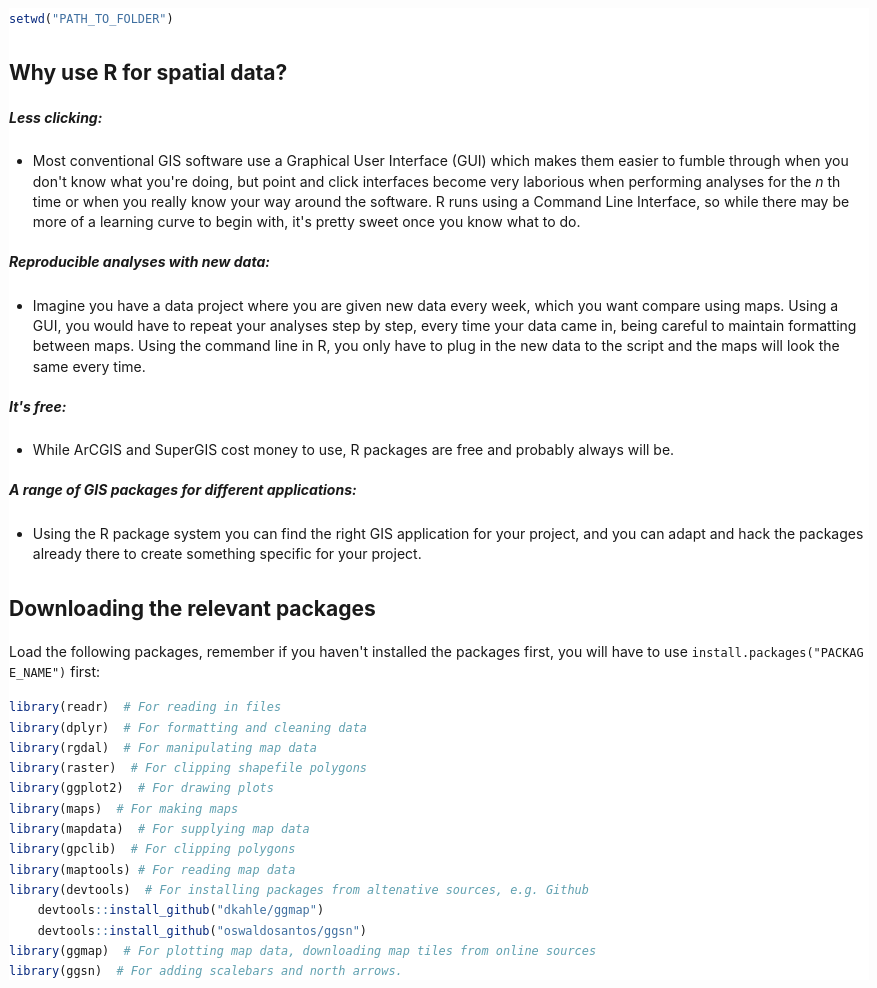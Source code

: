 ```r
setwd("PATH_TO_FOLDER")
```

<a name="why"></a>

## Why use R for spatial data?

##### __Less clicking:__
  - Most conventional GIS software use a Graphical User Interface (GUI) which makes them easier to fumble through when you don't know what you're doing, but point and click interfaces become very laborious when performing analyses for the _n_ th time or when you really know your way around the software. R runs using a Command Line Interface, so while there may be more of a learning curve to begin with, it's pretty sweet once you know what to do.

##### __Reproducible analyses with new data:__
  - Imagine you have a data project where you are given new data every week, which you want compare using maps. Using a GUI, you would have to repeat your analyses step by step, every time your data came in, being careful to maintain formatting between maps. Using the command line in R, you only have to plug in the new data to the script and the maps will look the same every time.

##### __It's free:__
  - While ArCGIS and SuperGIS cost money to use, R packages are free and probably always will be.

##### __A range of GIS packages for different applications:__
  - Using the R package system you can find the right GIS application for your project, and you can adapt and hack the packages already there to create something specific for your project.

<a name="download"></a>

## Downloading the relevant packages

Load the following packages, remember if you haven't installed the packages first, you will have to use `install.packages("PACKAGE_NAME")` first:

```r
library(readr)  # For reading in files
library(dplyr)  # For formatting and cleaning data
library(rgdal)  # For manipulating map data
library(raster)  # For clipping shapefile polygons
library(ggplot2)  # For drawing plots
library(maps)  # For making maps
library(mapdata)  # For supplying map data
library(gpclib)  # For clipping polygons
library(maptools) # For reading map data
library(devtools)  # For installing packages from altenative sources, e.g. Github
	devtools::install_github("dkahle/ggmap")
	devtools::install_github("oswaldosantos/ggsn")
library(ggmap)  # For plotting map data, downloading map tiles from online sources
library(ggsn)  # For adding scalebars and north arrows.
```
